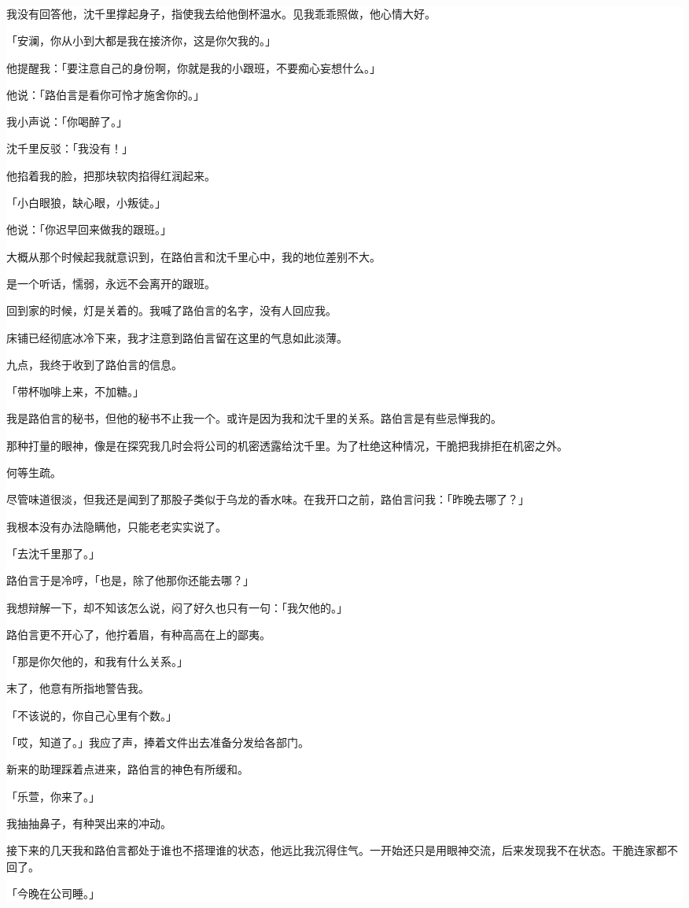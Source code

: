 我没有回答他，沈千里撑起身子，指使我去给他倒杯温水。见我乖乖照做，他心情大好。

「安澜，你从小到大都是我在接济你，这是你欠我的。」

他提醒我：「要注意自己的身份啊，你就是我的小跟班，不要痴心妄想什么。」

他说：「路伯言是看你可怜才施舍你的。」

我小声说：「你喝醉了。」

沈千里反驳：「我没有！」

他掐着我的脸，把那块软肉掐得红润起来。

「小白眼狼，缺心眼，小叛徒。」

他说：「你迟早回来做我的跟班。」

大概从那个时候起我就意识到，在路伯言和沈千里心中，我的地位差别不大。

是一个听话，懦弱，永远不会离开的跟班。

回到家的时候，灯是关着的。我喊了路伯言的名字，没有人回应我。

床铺已经彻底冰冷下来，我才注意到路伯言留在这里的气息如此淡薄。

九点，我终于收到了路伯言的信息。

「带杯咖啡上来，不加糖。」

我是路伯言的秘书，但他的秘书不止我一个。或许是因为我和沈千里的关系。路伯言是有些忌惮我的。

那种打量的眼神，像是在探究我几时会将公司的机密透露给沈千里。为了杜绝这种情况，干脆把我排拒在机密之外。

何等生疏。

尽管味道很淡，但我还是闻到了那股子类似于乌龙的香水味。在我开口之前，路伯言问我：「昨晚去哪了？」

我根本没有办法隐瞒他，只能老老实实说了。

「去沈千里那了。」

路伯言于是冷哼，「也是，除了他那你还能去哪？」

我想辩解一下，却不知该怎么说，闷了好久也只有一句：「我欠他的。」

路伯言更不开心了，他拧着眉，有种高高在上的鄙夷。

「那是你欠他的，和我有什么关系。」

末了，他意有所指地警告我。

「不该说的，你自己心里有个数。」

「哎，知道了。」我应了声，捧着文件出去准备分发给各部门。

新来的助理踩着点进来，路伯言的神色有所缓和。

「乐萱，你来了。」

我抽抽鼻子，有种哭出来的冲动。

接下来的几天我和路伯言都处于谁也不搭理谁的状态，他远比我沉得住气。一开始还只是用眼神交流，后来发现我不在状态。干脆连家都不回了。

「今晚在公司睡。」
